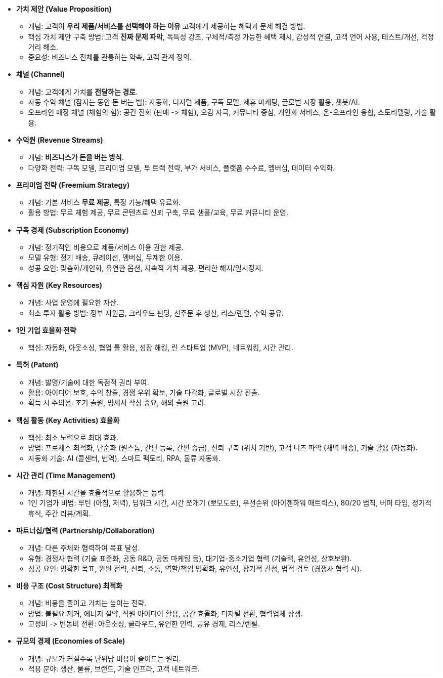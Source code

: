 - **가치 제안 (Value Proposition)**
    - 개념: 고객이 **우리 제품/서비스를 선택해야 하는 이유** 고객에게 제공하는 혜택과 문제 해결 방법.
    - 핵심 가치 제안 구축 방법: 고객 **진짜 문제 파악**, 독특성 강조, 구체적/측정 가능한 혜택 제시, 감성적 연결, 고객 언어 사용, 테스트/개선, 걱정거리 해소.
    - 중요성: 비즈니스 전체를 관통하는 약속, 고객 관계 정의.

- **채널 (Channel)**
    - 개념: 고객에게 가치를 **전달하는 경로**.
    - 자동 수익 채널 (잠자는 동안 돈 버는 법): 자동화, 디지털 제품, 구독 모델, 제휴 마케팅, 글로벌 시장 활용, 챗봇/AI.
    - 오프라인 매장 채널 (체험의 힘): 공간 진화 (판매 -> 체험), 오감 자극, 커뮤니티 중심, 개인화 서비스, 온-오프라인 융합, 스토리텔링, 기술 활용.

- **수익원 (Revenue Streams)**
    - 개념: **비즈니스가 돈을 버는 방식**.
    - 다양화 전략: 구독 모델, 프리미엄 모델, 투 트랙 전략, 부가 서비스, 플랫폼 수수료, 멤버십, 데이터 수익화.

- **프리미엄 전략 (Freemium Strategy)**
    - 개념: 기본 서비스 **무료 제공**, 특정 기능/혜택 유료화.
    - 활용 방법: 무료 체험 제공, 무료 콘텐츠로 신뢰 구축, 무료 샘플/교육, 무료 커뮤니티 운영.

- **구독 경제 (Subscription Economy)**
    - 개념: 정기적인 비용으로 제품/서비스 이용 권한 제공.
    - 모델 유형: 정기 배송, 큐레이션, 멤버십, 무제한 이용.
    - 성공 요인: 맞춤화/개인화, 유연한 옵션, 지속적 가치 제공, 편리한 해지/일시정지.

- **핵심 자원 (Key Resources)**
    - 개념: 사업 운영에 필요한 자산.
    - 최소 투자 활용 방법: 정부 지원금, 크라우드 펀딩, 선주문 후 생산, 리스/렌털, 수익 공유.

- **1인 기업 효율화 전략**
    - 핵심: 자동화, 아웃소싱, 협업 툴 활용, 성장 해킹, 린 스타트업 (MVP), 네트워킹, 시간 관리.

- **특허 (Patent)**
    - 개념: 발명/기술에 대한 독점적 권리 부여.
    - 활용: 아이디어 보호, 수익 창출, 경쟁 우위 확보, 기술 다각화, 글로벌 시장 진출.
    - 획득 시 주의점: 조기 출원, 명세서 작성 중요, 해외 출원 고려.

- **핵심 활동 (Key Activities) 효율화**
    - 핵심: 최소 노력으로 최대 효과.
    - 방법: 프로세스 최적화, 단순화 (원스톱, 간편 등록, 간편 송금), 신뢰 구축 (위치 기반), 고객 니즈 파악 (새벽 배송), 기술 활용 (자동화).
    - 자동화 기술: AI (콜센터, 번역), 스마트 팩토리, RPA, 물류 자동화.

- **시간 관리 (Time Management)**
    - 개념: 제한된 시간을 효율적으로 활용하는 능력.
    - 1인 기업가 비법: 루틴 (아침, 저녁), 딥워크 시간, 시간 쪼개기 (뽀모도로), 우선순위 (아이젠하워 매트릭스), 80/20 법칙, 버퍼 타임, 정기적 휴식, 주간 리뷰/계획.

- **파트너십/협력 (Partnership/Collaboration)**
    - 개념: 다른 주체와 협력하여 목표 달성.
    - 유형: 경쟁사 협력 (기술 표준화, 공동 R&D, 공동 마케팅 등), 대기업-중소기업 협력 (기술력, 유연성, 상호보완).
    - 성공 요인: 명확한 목표, 윈윈 전략, 신뢰, 소통, 역할/책임 명확화, 유연성, 장기적 관점, 법적 검토 (경쟁사 협력 시).

- **비용 구조 (Cost Structure) 최적화**
    - 개념: 비용을 줄이고 가치는 높이는 전략.
    - 방법: 불필요 제거, 에너지 절약, 직원 아이디어 활용, 공간 효율화, 디지털 전환, 협력업체 상생.
    - 고정비 -> 변동비 전환: 아웃소싱, 클라우드, 유연한 인력, 공유 경제, 리스/렌털.

- **규모의 경제 (Economies of Scale)**
    - 개념: 규모가 커질수록 단위당 비용이 줄어드는 원리.
    - 적용 분야: 생산, 물류, 브랜드, 기술 인프라, 고객 네트워크.
